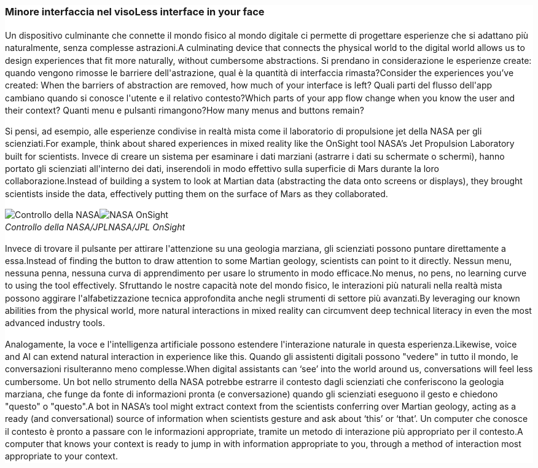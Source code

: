 ### <a name="less-interface-in-your-face"></a><span data-ttu-id="4608d-156">Minore interfaccia nel viso</span><span class="sxs-lookup"><span data-stu-id="4608d-156">Less interface in your face</span></span>

<span data-ttu-id="4608d-157">Un dispositivo culminante che connette il mondo fisico al mondo digitale ci permette di progettare esperienze che si adattano più naturalmente, senza complesse astrazioni.</span><span class="sxs-lookup"><span data-stu-id="4608d-157">A culminating device that connects the physical world to the digital world allows us to design experiences that fit more naturally, without cumbersome abstractions.</span></span> <span data-ttu-id="4608d-158">Si prendano in considerazione le esperienze create: quando vengono rimosse le barriere dell'astrazione, qual è la quantità di interfaccia rimasta?</span><span class="sxs-lookup"><span data-stu-id="4608d-158">Consider the experiences you’ve created: When the barriers of abstraction are removed, how much of your interface is left?</span></span> <span data-ttu-id="4608d-159">Quali parti del flusso dell'app cambiano quando si conosce l'utente e il relativo contesto?</span><span class="sxs-lookup"><span data-stu-id="4608d-159">Which parts of your app flow change when you know the user and their context?</span></span> <span data-ttu-id="4608d-160">Quanti menu e pulsanti rimangono?</span><span class="sxs-lookup"><span data-stu-id="4608d-160">How many menus and buttons remain?</span></span>

<span data-ttu-id="4608d-161">Si pensi, ad esempio, alle esperienze condivise in realtà mista come il laboratorio di propulsione jet della NASA per gli scienziati.</span><span class="sxs-lookup"><span data-stu-id="4608d-161">For example, think about shared experiences in mixed reality like the OnSight tool NASA’s Jet Propulsion Laboratory built for scientists.</span></span> <span data-ttu-id="4608d-162">Invece di creare un sistema per esaminare i dati marziani (astrarre i dati su schermate o schermi), hanno portato gli scienziati all'interno dei dati, inserendoli in modo effettivo sulla superficie di Mars durante la loro collaborazione.</span><span class="sxs-lookup"><span data-stu-id="4608d-162">Instead of building a system to look at Martian data (abstracting the data onto screens or displays), they brought scientists inside the data, effectively putting them on the surface of Mars as they collaborated.</span></span>

<span data-ttu-id="4608d-163">![Controllo della NASA](images/nasa-onsight.jpg)</span><span class="sxs-lookup"><span data-stu-id="4608d-163">![NASA OnSight](images/nasa-onsight.jpg)</span></span><br>
<span data-ttu-id="4608d-164">*Controllo della NASA/JPL*</span><span class="sxs-lookup"><span data-stu-id="4608d-164">*NASA/JPL OnSight*</span></span>

<span data-ttu-id="4608d-165">Invece di trovare il pulsante per attirare l'attenzione su una geologia marziana, gli scienziati possono puntare direttamente a essa.</span><span class="sxs-lookup"><span data-stu-id="4608d-165">Instead of finding the button to draw attention to some Martian geology, scientists can point to it directly.</span></span> <span data-ttu-id="4608d-166">Nessun menu, nessuna penna, nessuna curva di apprendimento per usare lo strumento in modo efficace.</span><span class="sxs-lookup"><span data-stu-id="4608d-166">No menus, no pens, no learning curve to using the tool effectively.</span></span> <span data-ttu-id="4608d-167">Sfruttando le nostre capacità note del mondo fisico, le interazioni più naturali nella realtà mista possono aggirare l'alfabetizzazione tecnica approfondita anche negli strumenti di settore più avanzati.</span><span class="sxs-lookup"><span data-stu-id="4608d-167">By leveraging our known abilities from the physical world, more natural interactions in mixed reality can circumvent deep technical literacy in even the most advanced industry tools.</span></span>

<span data-ttu-id="4608d-168">Analogamente, la voce e l'intelligenza artificiale possono estendere l'interazione naturale in questa esperienza.</span><span class="sxs-lookup"><span data-stu-id="4608d-168">Likewise, voice and AI can extend natural interaction in experience like this.</span></span> <span data-ttu-id="4608d-169">Quando gli assistenti digitali possono "vedere" in tutto il mondo, le conversazioni risulteranno meno complesse.</span><span class="sxs-lookup"><span data-stu-id="4608d-169">When digital assistants can ‘see’ into the world around us, conversations will feel less cumbersome.</span></span> <span data-ttu-id="4608d-170">Un bot nello strumento della NASA potrebbe estrarre il contesto dagli scienziati che conferiscono la geologia marziana, che funge da fonte di informazioni pronta (e conversazione) quando gli scienziati eseguono il gesto e chiedono "questo" o "questo".</span><span class="sxs-lookup"><span data-stu-id="4608d-170">A bot in NASA’s tool might extract context from the scientists conferring over Martian geology, acting as a ready (and conversational) source of information when scientists gesture and ask about ‘this’ or ‘that’.</span></span> <span data-ttu-id="4608d-171">Un computer che conosce il contesto è pronto a passare con le informazioni appropriate, tramite un metodo di interazione più appropriato per il contesto.</span><span class="sxs-lookup"><span data-stu-id="4608d-171">A computer that knows your context is ready to jump in with information appropriate to you, through a method of interaction most appropriate to your context.</span></span>

